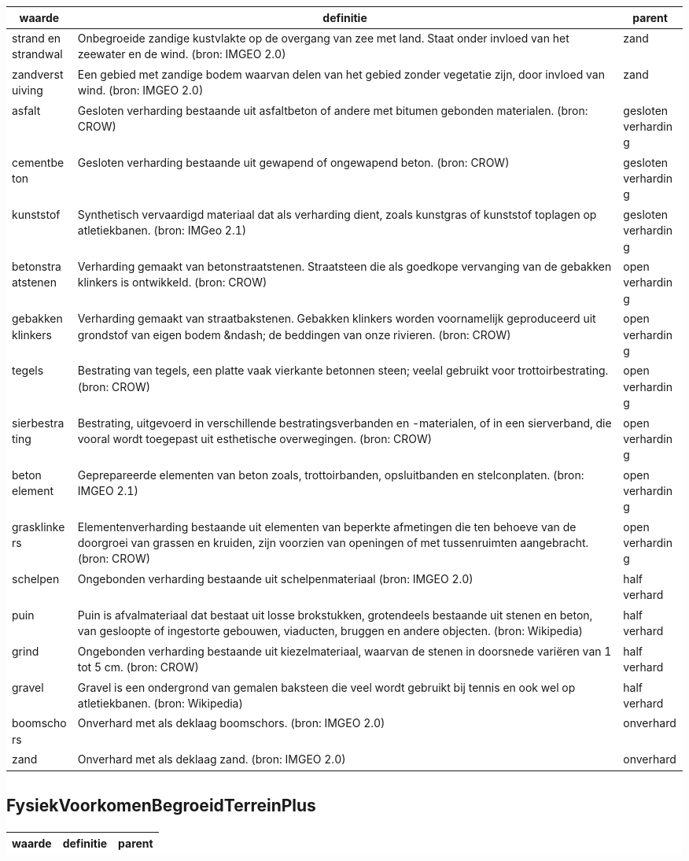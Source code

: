 | **waarde**          | **definitie**                                                                                                                                                                                           | **parent**          |
|---------------------|---------------------------------------------------------------------------------------------------------------------------------------------------------------------------------------------------------|---------------------|
| strand en strandwal | Onbegroeide zandige kustvlakte op de overgang van zee met land. Staat onder invloed van het zeewater en de wind. (bron: IMGEO 2.0)                                                                      | zand                |
| zandverstuiving     | Een gebied met zandige bodem waarvan delen van het gebied zonder vegetatie zijn, door invloed van wind. (bron: IMGEO 2.0)                                                                               | zand                |
| asfalt              | Gesloten verharding bestaande uit asfaltbeton of andere met bitumen gebonden materialen. (bron: CROW)                                                                                                   | gesloten verharding |
| cementbeton         | Gesloten verharding bestaande uit gewapend of ongewapend beton. (bron: CROW)                                                                                                                            | gesloten verharding |
| kunststof           | Synthetisch vervaardigd materiaal dat als verharding dient, zoals kunstgras of kunststof toplagen op atletiekbanen. (bron: IMGeo 2.1)                                                                   | gesloten verharding |
| betonstraatstenen   | Verharding gemaakt van betonstraatstenen. Straatsteen die als goedkope vervanging van de gebakken klinkers is ontwikkeld. (bron: CROW)                                                                  | open verharding     |
| gebakken klinkers   | Verharding gemaakt van straatbakstenen. Gebakken klinkers worden voornamelijk geproduceerd uit grondstof van eigen bodem \&ndash; de beddingen van onze rivieren. (bron: CROW)                          | open verharding     |
| tegels              | Bestrating van tegels, een platte vaak vierkante betonnen steen; veelal gebruikt voor trottoirbestrating. (bron: CROW)                                                                                  | open verharding     |
| sierbestrating      | Bestrating, uitgevoerd in verschillende bestratingsverbanden en -materialen, of in een sierverband, die vooral wordt toegepast uit esthetische overwegingen. (bron: CROW)                               | open verharding     |
| beton element       | Geprepareerde elementen van beton zoals, trottoirbanden, opsluitbanden en stelconplaten. (bron: IMGEO 2.1)                                                                                              | open verharding     |
| grasklinkers        | Elementenverharding bestaande uit elementen van beperkte afmetingen die ten behoeve van de doorgroei van grassen en kruiden, zijn voorzien van openingen of met tussenruimten aangebracht. (bron: CROW) | open verharding        |
| schelpen            | Ongebonden verharding bestaande uit schelpenmateriaal (bron: IMGEO 2.0)                                                                                                                                 | half verhard        |
| puin                | Puin is afvalmateriaal dat bestaat uit losse brokstukken, grotendeels bestaande uit stenen en beton, van gesloopte of ingestorte gebouwen, viaducten, bruggen en andere objecten. (bron: Wikipedia)     | half verhard        |
| grind               | Ongebonden verharding bestaande uit kiezelmateriaal, waarvan de stenen in doorsnede variëren van 1 tot 5 cm. (bron: CROW)                                                                               | half verhard        |
| gravel              | Gravel is een ondergrond van gemalen baksteen die veel wordt gebruikt bij tennis en ook wel op atletiekbanen. (bron: Wikipedia)                                                                         | half verhard        |
| boomschors          | Onverhard met als deklaag boomschors. (bron: IMGEO 2.0)                                                                                                                                                 | onverhard           |
| zand                | Onverhard met als deklaag zand. (bron: IMGEO 2.0)                                                                                                                                                       | onverhard           |

## FysiekVoorkomenBegroeidTerreinPlus

| **waarde**             | **definitie**                                                                                                                                                                                                                                                                                                                                                                                                   | **parent**       |
|------------------------|-----------------------------------------------------------------------------------------------------------------------------------------------------------------------------------------------------------------------------------------------------------------------------------------------------------------------------------------------------------------------------------------------------------------|------------------|
